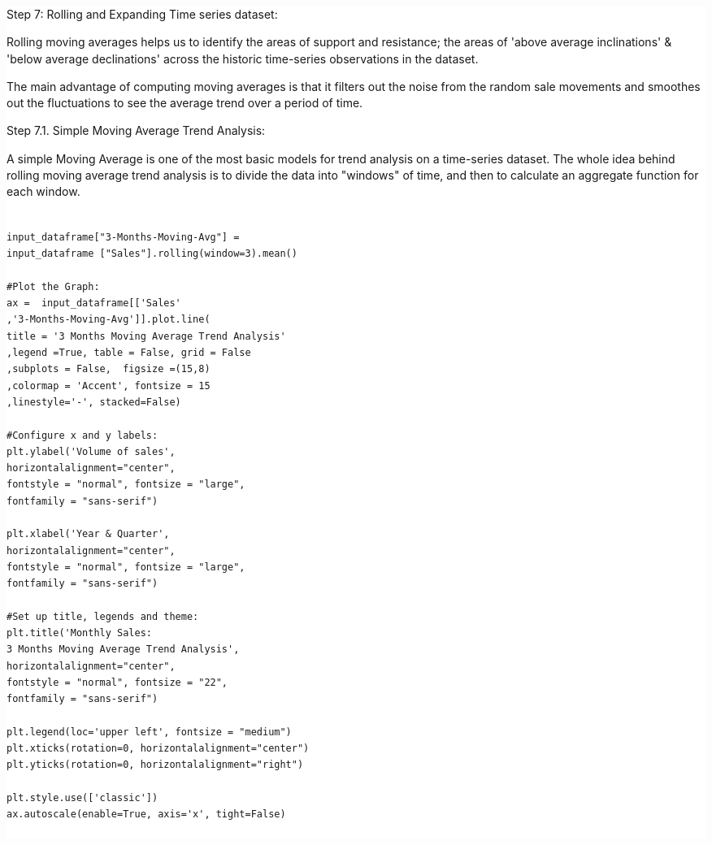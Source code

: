 Step 7: Rolling and Expanding Time series dataset:

Rolling moving averages helps us to identify the areas of support and resistance; the areas of 'above average inclinations' & 'below average declinations' across the historic time-series observations in the dataset.

The main advantage of computing moving averages is that it filters out the noise from the random sale movements and smoothes out the fluctuations to see the average trend over a period of time.

Step 7.1. Simple Moving Average Trend Analysis:

A simple Moving Average is one of the most basic models for trend analysis on a time-series dataset. The whole idea behind rolling moving average trend analysis is to divide the data into "windows" of time, and then to calculate an aggregate function for each window.
 
```

input_dataframe["3-Months-Moving-Avg"] = 
input_dataframe ["Sales"].rolling(window=3).mean()

#Plot the Graph:
ax =  input_dataframe[['Sales'
,'3-Months-Moving-Avg']].plot.line(
title = '3 Months Moving Average Trend Analysis'
,legend =True, table = False, grid = False
,subplots = False,  figsize =(15,8)
,colormap = 'Accent', fontsize = 15
,linestyle='-', stacked=False)

#Configure x and y labels:
plt.ylabel('Volume of sales',
horizontalalignment="center",
fontstyle = "normal", fontsize = "large", 
fontfamily = "sans-serif")

plt.xlabel('Year & Quarter',
horizontalalignment="center",
fontstyle = "normal", fontsize = "large", 
fontfamily = "sans-serif")

#Set up title, legends and theme:
plt.title('Monthly Sales: 
3 Months Moving Average Trend Analysis',
horizontalalignment="center", 
fontstyle = "normal", fontsize = "22", 
fontfamily = "sans-serif")

plt.legend(loc='upper left', fontsize = "medium")
plt.xticks(rotation=0, horizontalalignment="center")
plt.yticks(rotation=0, horizontalalignment="right")

plt.style.use(['classic'])
ax.autoscale(enable=True, axis='x', tight=False)


```
